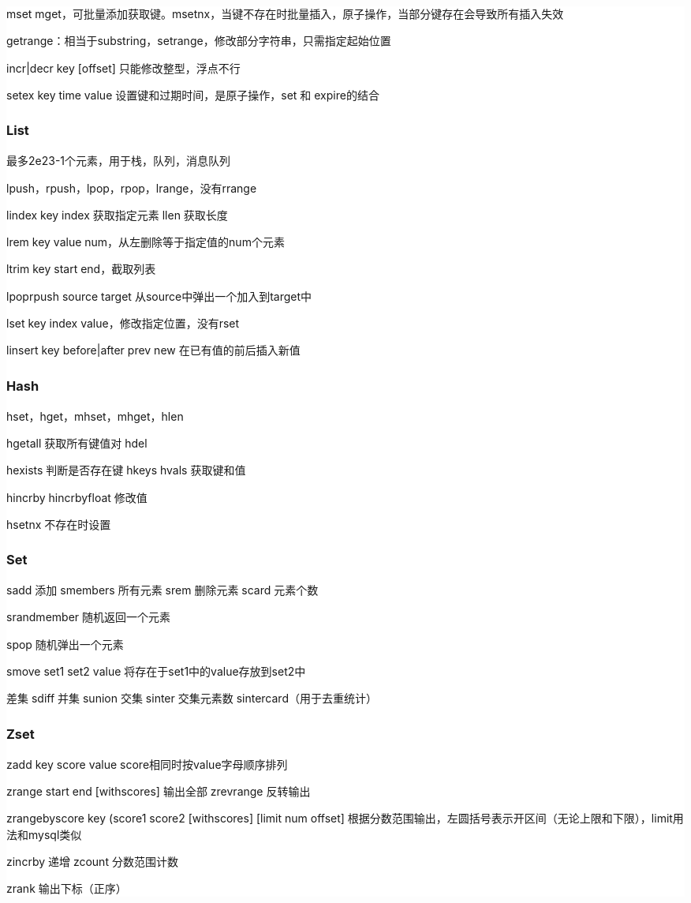 mset mget，可批量添加获取键。msetnx，当键不存在时批量插入，原子操作，当部分键存在会导致所有插入失效

getrange：相当于substring，setrange，修改部分字符串，只需指定起始位置

incr|decr key [offset] 只能修改整型，浮点不行

setex key time value 设置键和过期时间，是原子操作，set 和 expire的结合

### List

最多2e23-1个元素，用于栈，队列，消息队列

lpush，rpush，lpop，rpop，lrange，没有rrange

lindex key index 获取指定元素 llen 获取长度

lrem key value num，从左删除等于指定值的num个元素

ltrim key start end，截取列表

lpoprpush source target 从source中弹出一个加入到target中

lset key index value，修改指定位置，没有rset

linsert key before|after prev new 在已有值的前后插入新值

### Hash

hset，hget，mhset，mhget，hlen

hgetall 获取所有键值对 hdel

hexists 判断是否存在键 hkeys hvals 获取键和值

hincrby hincrbyfloat 修改值

hsetnx 不存在时设置

### Set

sadd 添加 smembers 所有元素 srem 删除元素 scard 元素个数

srandmember 随机返回一个元素

spop 随机弹出一个元素

smove set1 set2 value 将存在于set1中的value存放到set2中

差集 sdiff 并集 sunion 交集 sinter 交集元素数 sintercard（用于去重统计）

### Zset

zadd key score value score相同时按value字母顺序排列

zrange start end [withscores] 输出全部 zrevrange 反转输出

 zrangebyscore key (score1 score2 [withscores] [limit num offset] 根据分数范围输出，左圆括号表示开区间（无论上限和下限），limit用法和mysql类似

zincrby 递增 zcount 分数范围计数

zrank 输出下标（正序）
